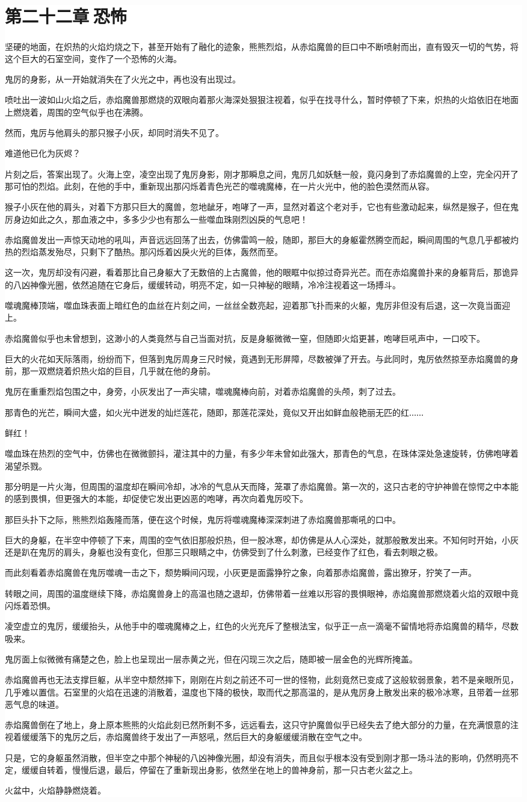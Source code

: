 # 第二十二章 恐怖


坚硬的地面，在炽热的火焰灼烧之下，甚至开始有了融化的迹象，熊熊烈焰，从赤焰魔兽的巨口中不断喷射而出，直有毁灭一切的气势，将这个巨大的石室空间，变作了一个恐怖的火海。

鬼厉的身影，从一开始就消失在了火光之中，再也没有出现过。

喷吐出一波如山火焰之后，赤焰魔兽那燃烧的双眼向着那火海深处狠狠注视着，似乎在找寻什么，暂时停顿了下来，炽热的火焰依旧在地面上燃烧着，周围的空气似乎也在沸腾。

然而，鬼厉与他肩头的那只猴子小灰，却同时消失不见了。

难道他已化为灰烬？

片刻之后，答案出现了。火海上空，凌空出现了鬼厉身影，刚才那瞬息之间，鬼厉几如妖魅一般，竟闪身到了赤焰魔兽的上空，完全闪开了那可怕的烈焰。此刻，在他的手中，重新现出那闪烁着青色光芒的噬魂魔棒，在一片火光中，他的脸色漠然而从容。

猴子小灰在他的肩头，对着下方那只巨大的魔兽，忽地龇牙，咆哮了一声，显然对着这个老对手，它也有些激动起来，纵然是猴子，但在鬼厉身边如此之久，那血液之中，多多少少也有那么一些噬血珠刚烈凶戾的气息吧！

赤焰魔兽发出一声惊天动地的吼叫，声音远远回荡了出去，仿佛雷鸣一般，随即，那巨大的身躯霍然腾空而起，瞬间周围的气息几乎都被灼热的烈焰蒸发殆尽，只剩下了酷热。那闪烁着凶戾火光的巨体，轰然而至。

这一次，鬼厉却没有闪避，看着那比自己身躯大了无数倍的上古魔兽，他的眼眶中似掠过奇异光芒。而在赤焰魔兽扑来的身躯背后，那诡异的八凶神像光圈，依然追随在它身后，缓缓转动，明亮不定，如一只神秘的眼睛，冷冷注视着这一场搏斗。

噬魂魔棒顶端，噬血珠表面上暗红色的血丝在片刻之间，一丝丝全数亮起，迎着那飞扑而来的火躯，鬼厉非但没有后退，这一次竟当面迎上。

赤焰魔兽似乎也未曾想到，这渺小的人类竟然与自己当面对抗，反是身躯微微一窒，但随即火焰更甚，咆哮巨吼声中，一口咬下。

巨大的火花如天际落雨，纷纷而下，但落到鬼厉周身三尺时候，竟遇到无形屏障，尽数被弹了开去。与此同时，鬼厉依然掠至赤焰魔兽的身前，那一双燃烧着炽热火焰的巨目，几乎就在他的身前。

鬼厉在重重烈焰包围之中，身旁，小灰发出了一声尖啸，噬魂魔棒向前，对着赤焰魔兽的头颅，刺了过去。

那青色的光芒，瞬间大盛，如火光中迸发的灿烂莲花，随即，那莲花深处，竟似又开出如鲜血般艳丽无匹的红……

鲜红！

噬血珠在热烈的空气中，仿佛也在微微颤抖，灌注其中的力量，有多少年未曾如此强大，那青色的气息，在珠体深处急速旋转，仿佛咆哮着渴望杀戮。

那分明是一片火海，但周围的温度却在瞬间冷却，冰冷的气息从天而降，笼罩了赤焰魔兽。第一次的，这只古老的守护神兽在惊愕之中本能的感到畏惧，但更强大的本能，却促使它发出更凶恶的咆哮，再次向着鬼厉咬下。

那巨头扑下之际，熊熊烈焰轰隆而落，便在这个时候，鬼厉将噬魂魔棒深深刺进了赤焰魔兽那嘶吼的口中。

巨大的身躯，在半空中停顿了下来，周围的空气依旧那般炽热，但一股冰寒，却仿佛是从人心深处，就那般散发出来。不知何时开始，小灰还是趴在鬼厉的肩头，身躯也没有变化，但那三只眼睛之中，仿佛受到了什么刺激，已经变作了红色，看去刺眼之极。

而此刻看着赤焰魔兽在鬼厉噬魂一击之下，颓势瞬间闪现，小灰更是面露狰狞之象，向着那赤焰魔兽，露出獠牙，狞笑了一声。

转眼之间，周围的温度继续下降，赤焰魔兽身上的高温也随之退却，仿佛带着一丝难以形容的畏惧眼神，赤焰魔兽那燃烧着火焰的双眼中竟闪烁着恐惧。

凌空虚立的鬼厉，缓缓抬头，从他手中的噬魂魔棒之上，红色的火光充斥了整根法宝，似乎正一点一滴毫不留情地将赤焰魔兽的精华，尽数吸来。

鬼厉面上似微微有痛楚之色，脸上也呈现出一层赤黄之光，但在闪现三次之后，随即被一层金色的光辉所掩盖。

赤焰魔兽再也无法支撑巨躯，从半空中颓然摔下，刚刚在片刻之前还不可一世的怪物，此刻竟然已变成了这般软弱景象，若不是亲眼所见，几乎难以置信。石室里的火焰在迅速的消散着，温度也下降的极快，取而代之那高温的，是从鬼厉身上散发出来的极冷冰寒，且带着一丝邪恶气息的味道。

赤焰魔兽倒在了地上，身上原本熊熊的火焰此刻已然所剩不多，远远看去，这只守护魔兽似乎已经失去了绝大部分的力量，在充满恨意的注视着缓缓落下的鬼厉之后，赤焰魔兽终于发出了一声怒吼，然后巨大的身躯缓缓消散在空气之中。

只是，它的身躯虽然消散，但半空之中那个神秘的八凶神像光圈，却没有消失，而且似乎根本没有受到刚才那一场斗法的影响，仍然明亮不定，缓缓自转着，慢慢后退，最后，停留在了重新现出身影，依然坐在地上的兽神身前，那一只古老火盆之上。

火盆中，火焰静静燃烧着。

